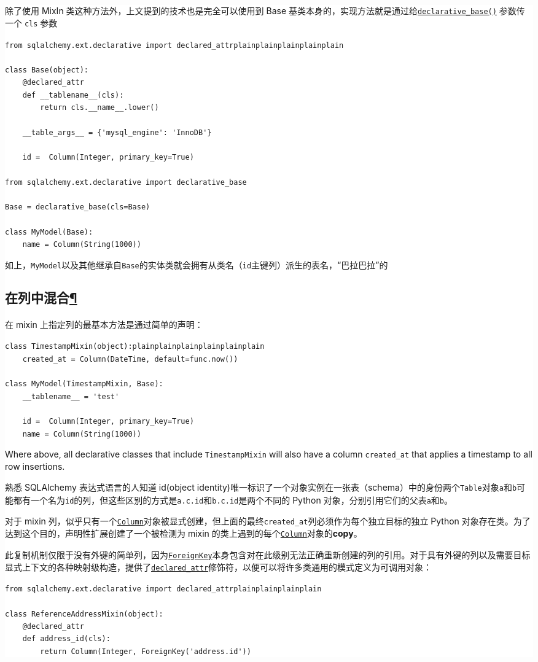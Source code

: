 除了使用 MixIn 类这种方法外，上文提到的技术也是完全可以使用到 Base 基类本身的，实现方法就是通过给[`declarative_base()`](api.html#sqlalchemy.ext.declarative.declarative_base "sqlalchemy.ext.declarative.declarative_base")
参数传一个 `cls` 参数

    from sqlalchemy.ext.declarative import declared_attrplainplainplainplainplain

    class Base(object):
        @declared_attr
        def __tablename__(cls):
            return cls.__name__.lower()

        __table_args__ = {'mysql_engine': 'InnoDB'}

        id =  Column(Integer, primary_key=True)

    from sqlalchemy.ext.declarative import declarative_base

    Base = declarative_base(cls=Base)

    class MyModel(Base):
        name = Column(String(1000))

如上，`MyModel`以及其他继承自`Base`的实体类就会拥有从类名（`id`主键列）派生的表名，“巴拉巴拉”的

在列中混合[¶](#mixing-in-columns "Permalink to this headline")
--------------------------------------------------------------

在 mixin 上指定列的最基本方法是通过简单的声明：

    class TimestampMixin(object):plainplainplainplainplainplain
        created_at = Column(DateTime, default=func.now())

    class MyModel(TimestampMixin, Base):
        __tablename__ = 'test'

        id =  Column(Integer, primary_key=True)
        name = Column(String(1000))

Where above, all declarative classes that include
`TimestampMixin` will also have a column
`created_at` that applies a timestamp to all row
insertions.

熟悉 SQLAlchemy 表达式语言的人知道 id(object
identity)唯一标识了一个对象实例在一张表（schema）中的身份两个`Table`对象`a`和`b`可能都有一个名为`id`的列，但这些区别的方式是`a.c.id`和`b.c.id`是两个不同的 Python 对象，分别引用它们的父表`a`和`b`。

对于 mixin 列，似乎只有一个[`Column`](core_metadata.html#sqlalchemy.schema.Column "sqlalchemy.schema.Column")对象被显式创建，但上面的最终`created_at`列必须作为每个独立目标的独立 Python 对象存在类。为了达到这个目的，声明性扩展创建了一个被检测为 mixin 的类上遇到的每个[`Column`](core_metadata.html#sqlalchemy.schema.Column "sqlalchemy.schema.Column")对象的**copy**。

此复制机制仅限于没有外键的简单列，因为[`ForeignKey`](core_constraints.html#sqlalchemy.schema.ForeignKey "sqlalchemy.schema.ForeignKey")本身包含对在此级别无法正确重新创建的列的引用。对于具有外键的列以及需要目标显式上下文的各种映射级构造，提供了[`declared_attr`](api.html#sqlalchemy.ext.declarative.declared_attr "sqlalchemy.ext.declarative.declared_attr")修饰符，以便可以将许多类通用的模式定义为可调用对象：

    from sqlalchemy.ext.declarative import declared_attrplainplainplainplain

    class ReferenceAddressMixin(object):
        @declared_attr
        def address_id(cls):
            return Column(Integer, ForeignKey('address.id'))
